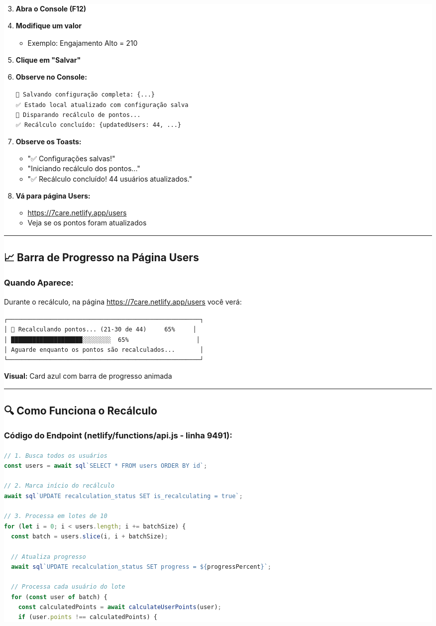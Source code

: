 3. **Abra o Console (F12)**

4. **Modifique um valor**
   - Exemplo: Engajamento Alto = 210

5. **Clique em "Salvar"**

6. **Observe no Console:**
   ```
   💾 Salvando configuração completa: {...}
   ✅ Estado local atualizado com configuração salva
   🔄 Disparando recálculo de pontos...
   ✅ Recálculo concluído: {updatedUsers: 44, ...}
   ```

7. **Observe os Toasts:**
   - "✅ Configurações salvas!"
   - "Iniciando recálculo dos pontos..."
   - "✅ Recálculo concluído! 44 usuários atualizados."

8. **Vá para página Users:**
   - https://7care.netlify.app/users
   - Veja se os pontos foram atualizados

---

## 📈 Barra de Progresso na Página Users

### Quando Aparece:

Durante o recálculo, na página https://7care.netlify.app/users você verá:

```
┌──────────────────────────────────────────────────────┐
│ 🔄 Recalculando pontos... (21-30 de 44)     65%     │
│ ████████████████████░░░░░░░░  65%                   │
│ Aguarde enquanto os pontos são recalculados...       │
└──────────────────────────────────────────────────────┘
```

**Visual:** Card azul com barra de progresso animada

---

## 🔍 Como Funciona o Recálculo

### Código do Endpoint (netlify/functions/api.js - linha 9491):

```javascript
// 1. Busca todos os usuários
const users = await sql`SELECT * FROM users ORDER BY id`;

// 2. Marca início do recálculo
await sql`UPDATE recalculation_status SET is_recalculating = true`;

// 3. Processa em lotes de 10
for (let i = 0; i < users.length; i += batchSize) {
  const batch = users.slice(i, i + batchSize);
  
  // Atualiza progresso
  await sql`UPDATE recalculation_status SET progress = ${progressPercent}`;
  
  // Processa cada usuário do lote
  for (const user of batch) {
    const calculatedPoints = await calculateUserPoints(user);
    if (user.points !== calculatedPoints) {
```